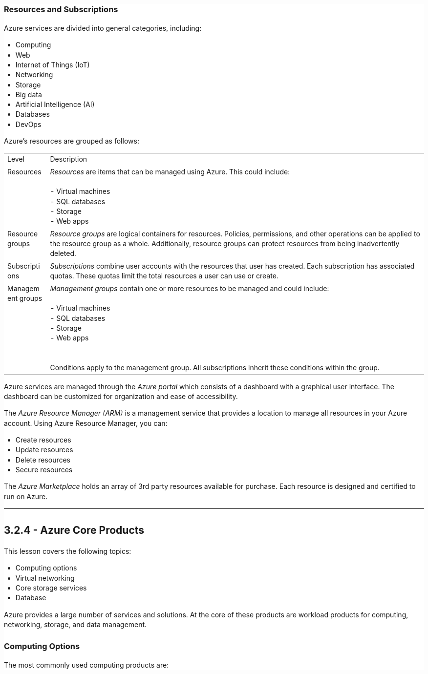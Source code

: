 ### Resources and Subscriptions
Azure services are divided into general categories, including:

- Computing
- Web
- Internet of Things (IoT)
- Networking
- Storage
- Big data
- Artificial Intelligence (AI)
- Databases
- DevOps

Azure’s resources are grouped as follows:

|   |   |
|---|---|
|Level|Description|
|Resources|_Resources_ are items that can be managed using Azure. This could include:  <br><br>- Virtual machines<br>- SQL databases<br>- Storage<br>- Web apps|
|Resource groups|_Resource groups_ are logical containers for resources. Policies, permissions, and other operations can be applied to the resource group as a whole. Additionally, resource groups can protect resources from being inadvertently deleted.|
|Subscriptions|_Subscriptions_ combine user accounts with the resources that user has created. Each subscription has associated quotas. These quotas limit the total resources a user can use or create.|
|Management groups|_Management groups_ contain one or more resources to be managed and could include:  <br><br>- Virtual machines<br>- SQL databases<br>- Storage<br>- Web apps<br><br>  <br>Conditions apply to the management group. All subscriptions inherit these conditions within the group.|

Azure services are managed through the _Azure portal_ which consists of a dashboard with a graphical user interface. The dashboard can be customized for organization and ease of accessibility.

The _Azure Resource Manager (ARM)_ is a management service that provides a location to manage all resources in your Azure account. Using Azure Resource Manager, you can:

- Create resources
- Update resources
- Delete resources
- Secure resources

The _Azure Marketplace_ holds an array of 3rd party resources available for purchase. Each resource is designed and certified to run on Azure.

---
## 3.2.4 - Azure Core Products
This lesson covers the following topics:

- Computing options
- Virtual networking
- Core storage services
- Database

Azure provides a large number of services and solutions. At the core of these products are workload products for computing, networking, storage, and data management.

### Computing Options
The most commonly used computing products are:

